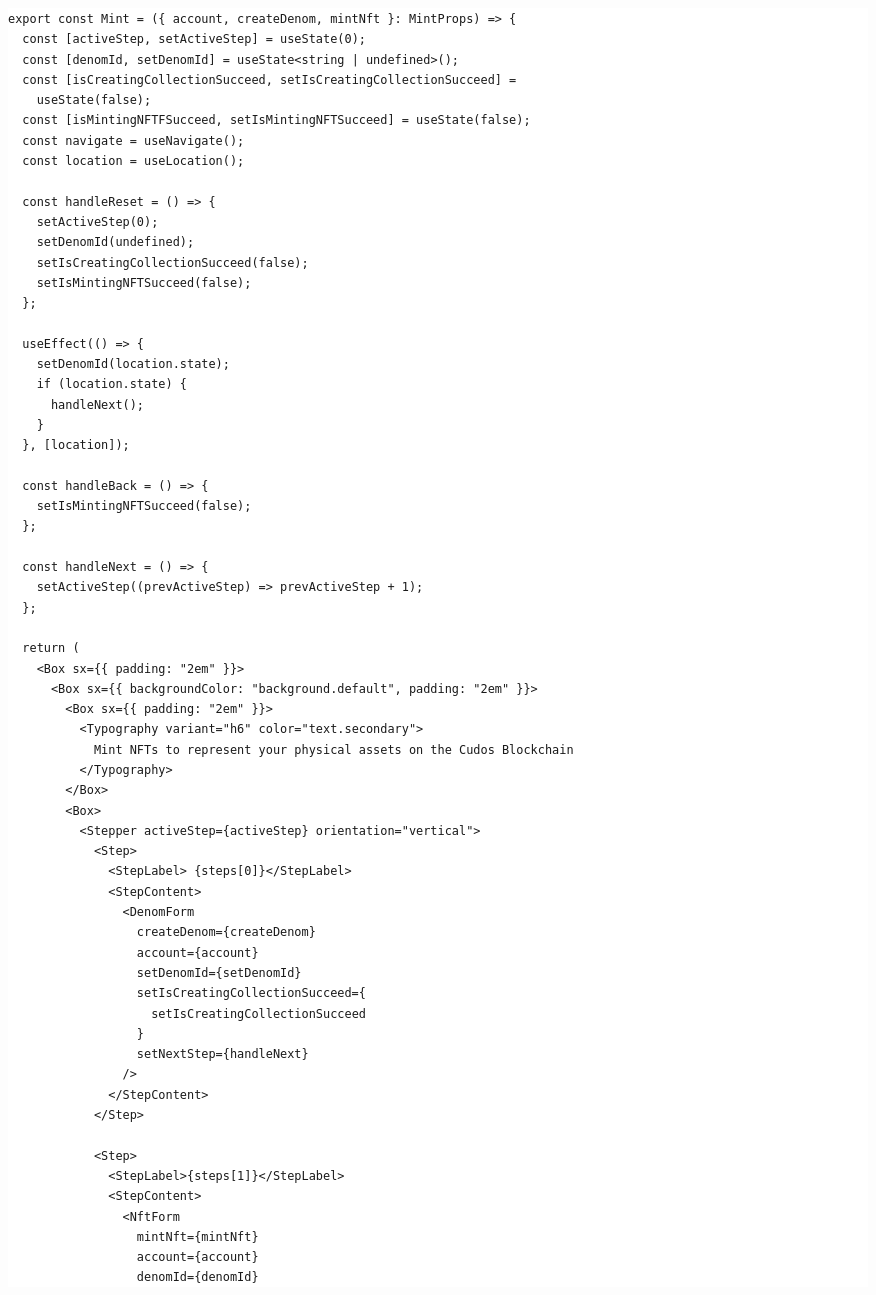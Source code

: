 ```tsx
export const Mint = ({ account, createDenom, mintNft }: MintProps) => {
  const [activeStep, setActiveStep] = useState(0);
  const [denomId, setDenomId] = useState<string | undefined>();
  const [isCreatingCollectionSucceed, setIsCreatingCollectionSucceed] =
    useState(false);
  const [isMintingNFTFSucceed, setIsMintingNFTSucceed] = useState(false);
  const navigate = useNavigate();
  const location = useLocation();

  const handleReset = () => {
    setActiveStep(0);
    setDenomId(undefined);
    setIsCreatingCollectionSucceed(false);
    setIsMintingNFTSucceed(false);
  };

  useEffect(() => {
    setDenomId(location.state);
    if (location.state) {
      handleNext();
    }
  }, [location]);

  const handleBack = () => {
    setIsMintingNFTSucceed(false);
  };

  const handleNext = () => {
    setActiveStep((prevActiveStep) => prevActiveStep + 1);
  };

  return (
    <Box sx={{ padding: "2em" }}>
      <Box sx={{ backgroundColor: "background.default", padding: "2em" }}>
        <Box sx={{ padding: "2em" }}>
          <Typography variant="h6" color="text.secondary">
            Mint NFTs to represent your physical assets on the Cudos Blockchain
          </Typography>
        </Box>
        <Box>
          <Stepper activeStep={activeStep} orientation="vertical">
            <Step>
              <StepLabel> {steps[0]}</StepLabel>
              <StepContent>
                <DenomForm
                  createDenom={createDenom}
                  account={account}
                  setDenomId={setDenomId}
                  setIsCreatingCollectionSucceed={
                    setIsCreatingCollectionSucceed
                  }
                  setNextStep={handleNext}
                />
              </StepContent>
            </Step>

            <Step>
              <StepLabel>{steps[1]}</StepLabel>
              <StepContent>
                <NftForm
                  mintNft={mintNft}
                  account={account}
                  denomId={denomId}
```